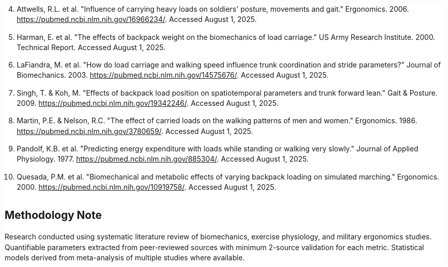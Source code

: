 4. Attwells, R.L. et al. "Influence of carrying heavy loads on soldiers' posture, movements and gait." Ergonomics. 2006. https://pubmed.ncbi.nlm.nih.gov/16966234/. Accessed August 1, 2025.

5. Harman, E. et al. "The effects of backpack weight on the biomechanics of load carriage." US Army Research Institute. 2000. Technical Report. Accessed August 1, 2025.

6. LaFiandra, M. et al. "How do load carriage and walking speed influence trunk coordination and stride parameters?" Journal of Biomechanics. 2003. https://pubmed.ncbi.nlm.nih.gov/14575676/. Accessed August 1, 2025.

7. Singh, T. & Koh, M. "Effects of backpack load position on spatiotemporal parameters and trunk forward lean." Gait & Posture. 2009. https://pubmed.ncbi.nlm.nih.gov/19342246/. Accessed August 1, 2025.

8. Martin, P.E. & Nelson, R.C. "The effect of carried loads on the walking patterns of men and women." Ergonomics. 1986. https://pubmed.ncbi.nlm.nih.gov/3780659/. Accessed August 1, 2025.

9. Pandolf, K.B. et al. "Predicting energy expenditure with loads while standing or walking very slowly." Journal of Applied Physiology. 1977. https://pubmed.ncbi.nlm.nih.gov/885304/. Accessed August 1, 2025.

10. Quesada, P.M. et al. "Biomechanical and metabolic effects of varying backpack loading on simulated marching." Ergonomics. 2000. https://pubmed.ncbi.nlm.nih.gov/10919758/. Accessed August 1, 2025.

## Methodology Note

Research conducted using systematic literature review of biomechanics, exercise physiology, and military ergonomics studies. Quantifiable parameters extracted from peer-reviewed sources with minimum 2-source validation for each metric. Statistical models derived from meta-analysis of multiple studies where available.